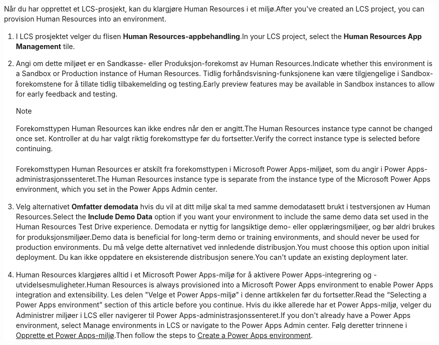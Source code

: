 <span data-ttu-id="c8544-149">Når du har opprettet et LCS-prosjekt, kan du klargjøre Human Resources i et miljø.</span><span class="sxs-lookup"><span data-stu-id="c8544-149">After you've created an LCS project, you can provision Human Resources into an environment.</span></span>

1. <span data-ttu-id="c8544-150">I LCS prosjektet velger du flisen **Human Resources-appbehandling**.</span><span class="sxs-lookup"><span data-stu-id="c8544-150">In your LCS project, select the **Human Resources App Management** tile.</span></span>

2. <span data-ttu-id="c8544-151">Angi om dette miljøet er en Sandkasse- eller Produksjon-forekomst av Human Resources.</span><span class="sxs-lookup"><span data-stu-id="c8544-151">Indicate whether this environment is a Sandbox or Production instance of Human Resources.</span></span> <span data-ttu-id="c8544-152">Tidlig forhåndsvisning-funksjonene kan være tilgjengelige i Sandbox-forekomstene for å tillate tidlig tilbakemelding og testing.</span><span class="sxs-lookup"><span data-stu-id="c8544-152">Early preview features may be available in Sandbox instances to allow for early feedback and testing.</span></span>
   
    > [!NOTE]
    > <span data-ttu-id="c8544-153">Forekomsttypen Human Resources kan ikke endres når den er angitt.</span><span class="sxs-lookup"><span data-stu-id="c8544-153">The Human Resources instance type cannot be changed once set.</span></span> <span data-ttu-id="c8544-154">Kontroller at du har valgt riktig forekomsttype før du fortsetter.</span><span class="sxs-lookup"><span data-stu-id="c8544-154">Verify the correct instance type is selected before continuing.</span></span></br></br>
    > <span data-ttu-id="c8544-155">Forekomsttypen Human Resources er atskilt fra forekomsttypen i Microsoft Power Apps-miljøet, som du angir i Power Apps-administrasjonssenteret.</span><span class="sxs-lookup"><span data-stu-id="c8544-155">The Human Resources instance type is separate from the instance type of the Microsoft Power Apps environment, which you set in the Power Apps Admin center.</span></span>
    
3. <span data-ttu-id="c8544-156">Velg alternativet **Omfatter demodata** hvis du vil at ditt miljø skal ta med samme demodatasett brukt i testversjonen av Human Resources.</span><span class="sxs-lookup"><span data-stu-id="c8544-156">Select the **Include Demo Data** option if you want your environment to include the same demo data set used in the Human Resources Test Drive experience.</span></span> <span data-ttu-id="c8544-157">Demodata er nyttig for langsiktige demo- eller opplæringsmiljøer, og bør aldri brukes for produksjonsmiljøer.</span><span class="sxs-lookup"><span data-stu-id="c8544-157">Demo data is beneficial for long-term demo or training environments, and should never be used for production environments.</span></span> <span data-ttu-id="c8544-158">Du må velge dette alternativet ved innledende distribusjon.</span><span class="sxs-lookup"><span data-stu-id="c8544-158">You must choose this option upon initial deployment.</span></span> <span data-ttu-id="c8544-159">Du kan ikke oppdatere en eksisterende distribusjon senere.</span><span class="sxs-lookup"><span data-stu-id="c8544-159">You can't update an existing deployment later.</span></span>

4. <span data-ttu-id="c8544-160">Human Resources klargjøres alltid i et Microsoft Power Apps-miljø for å aktivere Power Apps-integrering og -utvidelsesmuligheter.</span><span class="sxs-lookup"><span data-stu-id="c8544-160">Human Resources is always provisioned into a Microsoft Power Apps environment to enable Power Apps integration and extensibility.</span></span> <span data-ttu-id="c8544-161">Les delen "Velge et Power Apps-miljø" i denne artikkelen før du fortsetter.</span><span class="sxs-lookup"><span data-stu-id="c8544-161">Read the “Selecting a Power Apps environment” section of this article before you continue.</span></span> <span data-ttu-id="c8544-162">Hvis du ikke allerede har et Power Apps-miljø, velger du Administrer miljøer i LCS eller navigerer til Power Apps-administrasjonssenteret.</span><span class="sxs-lookup"><span data-stu-id="c8544-162">If you don't already have a Power Apps environment, select Manage environments in LCS or navigate to the Power Apps Admin center.</span></span> <span data-ttu-id="c8544-163">Følg deretter trinnene i [Opprette et Power Apps-miljø](/powerapps/administrator/create-environment).</span><span class="sxs-lookup"><span data-stu-id="c8544-163">Then follow the steps to [Create a Power Apps environment](/powerapps/administrator/create-environment).</span></span>

